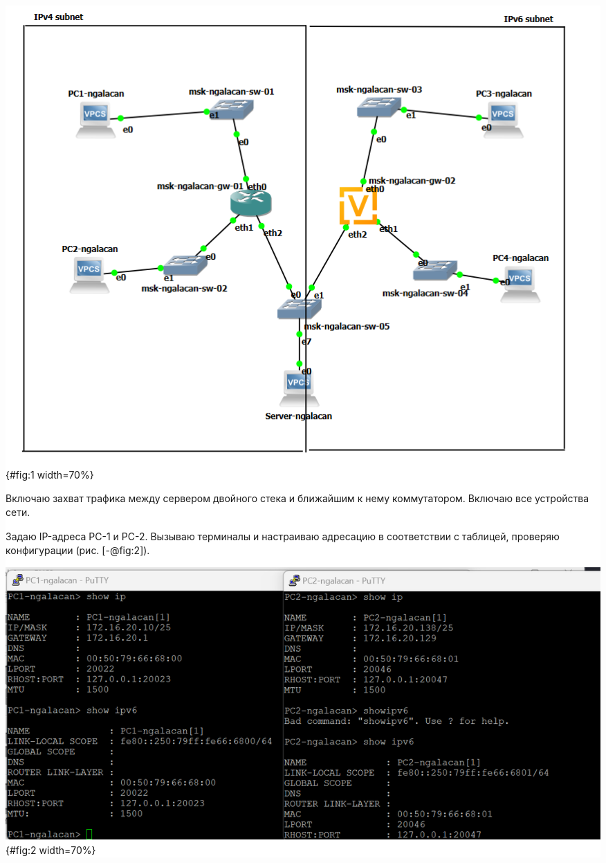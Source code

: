 ![Топология сети с двумя локальными подсетями в GNS3](image/1.png){#fig:1 width=70%}

Включаю захват трафика между сервером двойного стека и ближайшим к нему коммутатором. Включаю все устройства сети.

Задаю IP-адреса PC-1 и PC-2. Вызываю терминалы и настраиваю адресацию в соответствии с таблицей, проверяю конфигурации (рис. [-@fig:2]).

![Настройка IPv4-адресации на PC-1 и PC-2](image/2.png){#fig:2 width=70%}
